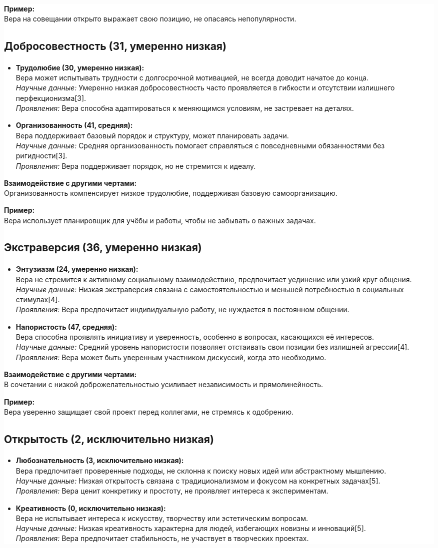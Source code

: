 **Пример:**  
Вера на совещании открыто выражает свою позицию, не опасаясь непопулярности.

## Добросовестность (31, умеренно низкая)

- **Трудолюбие (30, умеренно низкая):**  
Вера может испытывать трудности с долгосрочной мотивацией, не всегда доводит начатое до конца.  
*Научные данные:* Умеренно низкая добросовестность часто проявляется в гибкости и отсутствии излишнего перфекционизма[3].  
*Проявления:* Вера способна адаптироваться к меняющимся условиям, не застревает на деталях.

- **Организованность (41, средняя):**  
Вера поддерживает базовый порядок и структуру, может планировать задачи.  
*Научные данные:* Средняя организованность помогает справляться с повседневными обязанностями без ригидности[3].  
*Проявления:* Вера поддерживает порядок, но не стремится к идеалу.

**Взаимодействие с другими чертами:**  
Организованность компенсирует низкое трудолюбие, поддерживая базовую самоорганизацию.

**Пример:**  
Вера использует планировщик для учёбы и работы, чтобы не забывать о важных задачах.

## Экстраверсия (36, умеренно низкая)

- **Энтузиазм (24, умеренно низкая):**  
Вера не стремится к активному социальному взаимодействию, предпочитает уединение или узкий круг общения.  
*Научные данные:* Низкая экстраверсия связана с самостоятельностью и меньшей потребностью в социальных стимулах[4].  
*Проявления:* Вера предпочитает индивидуальную работу, не нуждается в постоянном общении.

- **Напористость (47, средняя):**  
Вера способна проявлять инициативу и уверенность, особенно в вопросах, касающихся её интересов.  
*Научные данные:* Средний уровень напористости позволяет отстаивать свои позиции без излишней агрессии[4].  
*Проявления:* Вера может быть уверенным участником дискуссий, когда это необходимо.

**Взаимодействие с другими чертами:**  
В сочетании с низкой доброжелательностью усиливает независимость и прямолинейность.

**Пример:**  
Вера уверенно защищает свой проект перед коллегами, не стремясь к одобрению.

## Открытость (2, исключительно низкая)

- **Любознательность (3, исключительно низкая):**  
Вера предпочитает проверенные подходы, не склонна к поиску новых идей или абстрактному мышлению.  
*Научные данные:* Низкая открытость связана с традиционализмом и фокусом на конкретных задачах[5].  
*Проявления:* Вера ценит конкретику и простоту, не проявляет интереса к экспериментам.

- **Креативность (0, исключительно низкая):**  
Вера не испытывает интереса к искусству, творчеству или эстетическим вопросам.  
*Научные данные:* Низкая креативность характерна для людей, избегающих новизны и инноваций[5].  
*Проявления:* Вера предпочитает стабильность, не участвует в творческих проектах.
